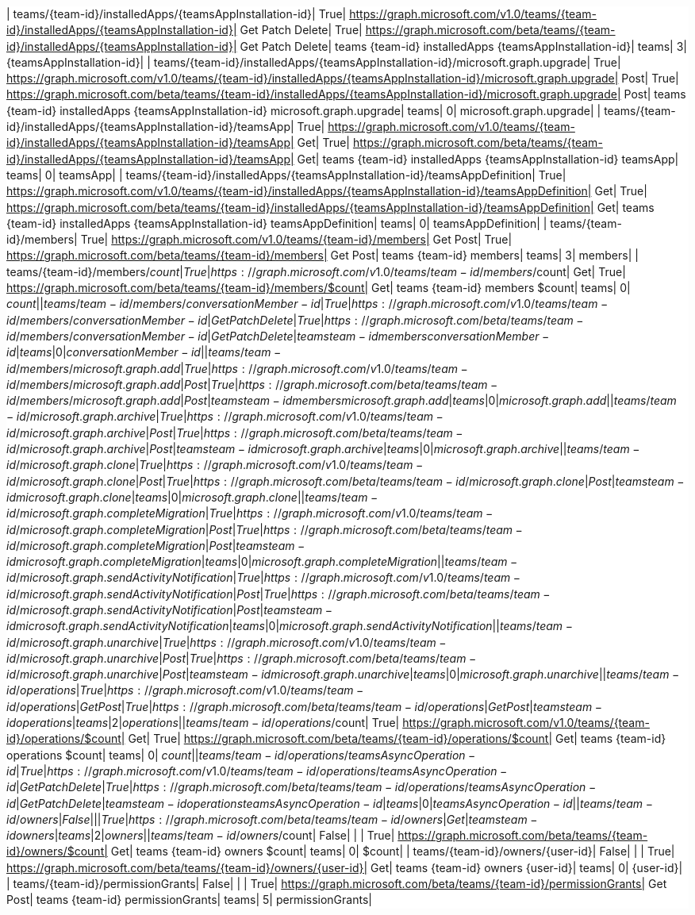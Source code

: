 | teams/{team-id}/installedApps/{teamsAppInstallation-id}| True| https://graph.microsoft.com/v1.0/teams/{team-id}/installedApps/{teamsAppInstallation-id}| Get Patch Delete| True| https://graph.microsoft.com/beta/teams/{team-id}/installedApps/{teamsAppInstallation-id}| Get Patch Delete| teams {team-id} installedApps {teamsAppInstallation-id}| teams| 3| {teamsAppInstallation-id}|
| teams/{team-id}/installedApps/{teamsAppInstallation-id}/microsoft.graph.upgrade| True| https://graph.microsoft.com/v1.0/teams/{team-id}/installedApps/{teamsAppInstallation-id}/microsoft.graph.upgrade| Post| True| https://graph.microsoft.com/beta/teams/{team-id}/installedApps/{teamsAppInstallation-id}/microsoft.graph.upgrade| Post| teams {team-id} installedApps {teamsAppInstallation-id} microsoft.graph.upgrade| teams| 0| microsoft.graph.upgrade|
| teams/{team-id}/installedApps/{teamsAppInstallation-id}/teamsApp| True| https://graph.microsoft.com/v1.0/teams/{team-id}/installedApps/{teamsAppInstallation-id}/teamsApp| Get| True| https://graph.microsoft.com/beta/teams/{team-id}/installedApps/{teamsAppInstallation-id}/teamsApp| Get| teams {team-id} installedApps {teamsAppInstallation-id} teamsApp| teams| 0| teamsApp|
| teams/{team-id}/installedApps/{teamsAppInstallation-id}/teamsAppDefinition| True| https://graph.microsoft.com/v1.0/teams/{team-id}/installedApps/{teamsAppInstallation-id}/teamsAppDefinition| Get| True| https://graph.microsoft.com/beta/teams/{team-id}/installedApps/{teamsAppInstallation-id}/teamsAppDefinition| Get| teams {team-id} installedApps {teamsAppInstallation-id} teamsAppDefinition| teams| 0| teamsAppDefinition|
| teams/{team-id}/members| True| https://graph.microsoft.com/v1.0/teams/{team-id}/members| Get Post| True| https://graph.microsoft.com/beta/teams/{team-id}/members| Get Post| teams {team-id} members| teams| 3| members|
| teams/{team-id}/members/$count| True| https://graph.microsoft.com/v1.0/teams/{team-id}/members/$count| Get| True| https://graph.microsoft.com/beta/teams/{team-id}/members/$count| Get| teams {team-id} members $count| teams| 0| $count|
| teams/{team-id}/members/{conversationMember-id}| True| https://graph.microsoft.com/v1.0/teams/{team-id}/members/{conversationMember-id}| Get Patch Delete| True| https://graph.microsoft.com/beta/teams/{team-id}/members/{conversationMember-id}| Get Patch Delete| teams {team-id} members {conversationMember-id}| teams| 0| {conversationMember-id}|
| teams/{team-id}/members/microsoft.graph.add| True| https://graph.microsoft.com/v1.0/teams/{team-id}/members/microsoft.graph.add| Post| True| https://graph.microsoft.com/beta/teams/{team-id}/members/microsoft.graph.add| Post| teams {team-id} members microsoft.graph.add| teams| 0| microsoft.graph.add|
| teams/{team-id}/microsoft.graph.archive| True| https://graph.microsoft.com/v1.0/teams/{team-id}/microsoft.graph.archive| Post| True| https://graph.microsoft.com/beta/teams/{team-id}/microsoft.graph.archive| Post| teams {team-id} microsoft.graph.archive| teams| 0| microsoft.graph.archive|
| teams/{team-id}/microsoft.graph.clone| True| https://graph.microsoft.com/v1.0/teams/{team-id}/microsoft.graph.clone| Post| True| https://graph.microsoft.com/beta/teams/{team-id}/microsoft.graph.clone| Post| teams {team-id} microsoft.graph.clone| teams| 0| microsoft.graph.clone|
| teams/{team-id}/microsoft.graph.completeMigration| True| https://graph.microsoft.com/v1.0/teams/{team-id}/microsoft.graph.completeMigration| Post| True| https://graph.microsoft.com/beta/teams/{team-id}/microsoft.graph.completeMigration| Post| teams {team-id} microsoft.graph.completeMigration| teams| 0| microsoft.graph.completeMigration|
| teams/{team-id}/microsoft.graph.sendActivityNotification| True| https://graph.microsoft.com/v1.0/teams/{team-id}/microsoft.graph.sendActivityNotification| Post| True| https://graph.microsoft.com/beta/teams/{team-id}/microsoft.graph.sendActivityNotification| Post| teams {team-id} microsoft.graph.sendActivityNotification| teams| 0| microsoft.graph.sendActivityNotification|
| teams/{team-id}/microsoft.graph.unarchive| True| https://graph.microsoft.com/v1.0/teams/{team-id}/microsoft.graph.unarchive| Post| True| https://graph.microsoft.com/beta/teams/{team-id}/microsoft.graph.unarchive| Post| teams {team-id} microsoft.graph.unarchive| teams| 0| microsoft.graph.unarchive|
| teams/{team-id}/operations| True| https://graph.microsoft.com/v1.0/teams/{team-id}/operations| Get Post| True| https://graph.microsoft.com/beta/teams/{team-id}/operations| Get Post| teams {team-id} operations| teams| 2| operations|
| teams/{team-id}/operations/$count| True| https://graph.microsoft.com/v1.0/teams/{team-id}/operations/$count| Get| True| https://graph.microsoft.com/beta/teams/{team-id}/operations/$count| Get| teams {team-id} operations $count| teams| 0| $count|
| teams/{team-id}/operations/{teamsAsyncOperation-id}| True| https://graph.microsoft.com/v1.0/teams/{team-id}/operations/{teamsAsyncOperation-id}| Get Patch Delete| True| https://graph.microsoft.com/beta/teams/{team-id}/operations/{teamsAsyncOperation-id}| Get Patch Delete| teams {team-id} operations {teamsAsyncOperation-id}| teams| 0| {teamsAsyncOperation-id}|
| teams/{team-id}/owners| False| | | True| https://graph.microsoft.com/beta/teams/{team-id}/owners| Get| teams {team-id} owners| teams| 2| owners|
| teams/{team-id}/owners/$count| False| | | True| https://graph.microsoft.com/beta/teams/{team-id}/owners/$count| Get| teams {team-id} owners $count| teams| 0| $count|
| teams/{team-id}/owners/{user-id}| False| | | True| https://graph.microsoft.com/beta/teams/{team-id}/owners/{user-id}| Get| teams {team-id} owners {user-id}| teams| 0| {user-id}|
| teams/{team-id}/permissionGrants| False| | | True| https://graph.microsoft.com/beta/teams/{team-id}/permissionGrants| Get Post| teams {team-id} permissionGrants| teams| 5| permissionGrants|